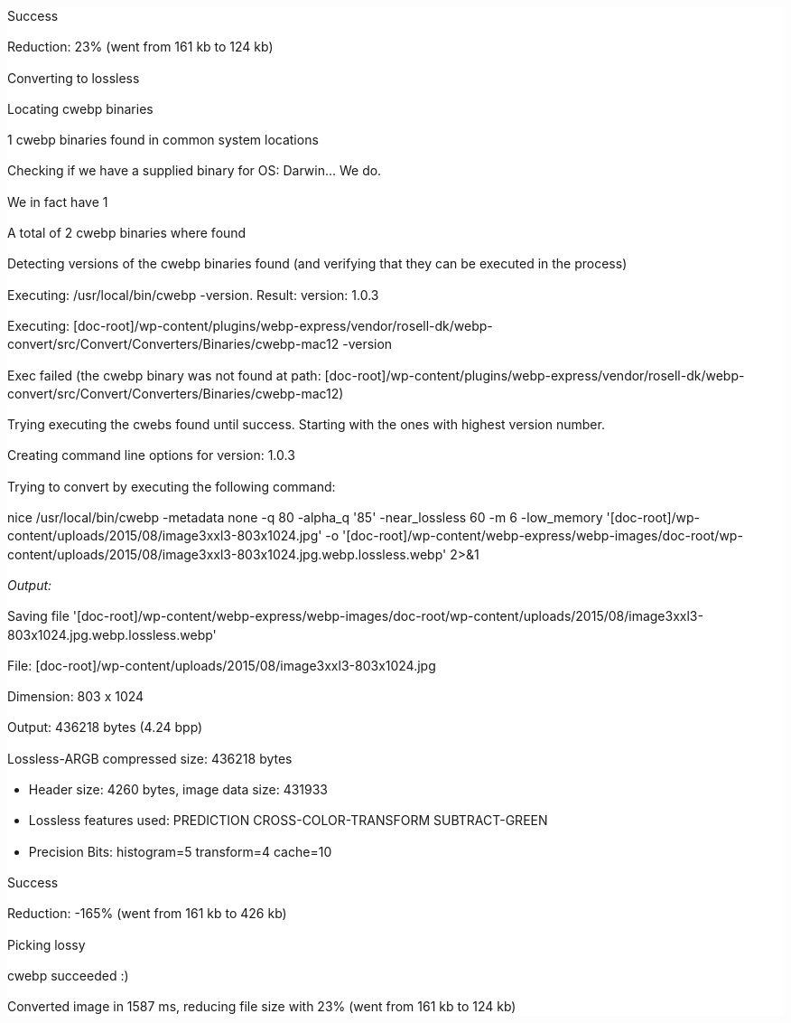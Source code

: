 Success

Reduction: 23% (went from 161 kb to 124 kb)


Converting to lossless

Locating cwebp binaries

1 cwebp binaries found in common system locations

Checking if we have a supplied binary for OS: Darwin... We do.

We in fact have 1

A total of 2 cwebp binaries where found

Detecting versions of the cwebp binaries found (and verifying that they can be executed in the process)

Executing: /usr/local/bin/cwebp -version. Result: version: 1.0.3

Executing: [doc-root]/wp-content/plugins/webp-express/vendor/rosell-dk/webp-convert/src/Convert/Converters/Binaries/cwebp-mac12 -version

Exec failed (the cwebp binary was not found at path: [doc-root]/wp-content/plugins/webp-express/vendor/rosell-dk/webp-convert/src/Convert/Converters/Binaries/cwebp-mac12)

Trying executing the cwebs found until success. Starting with the ones with highest version number.

Creating command line options for version: 1.0.3

Trying to convert by executing the following command:

nice /usr/local/bin/cwebp -metadata none -q 80 -alpha_q '85' -near_lossless 60 -m 6 -low_memory '[doc-root]/wp-content/uploads/2015/08/image3xxl3-803x1024.jpg' -o '[doc-root]/wp-content/webp-express/webp-images/doc-root/wp-content/uploads/2015/08/image3xxl3-803x1024.jpg.webp.lossless.webp' 2>&1


*Output:* 

Saving file '[doc-root]/wp-content/webp-express/webp-images/doc-root/wp-content/uploads/2015/08/image3xxl3-803x1024.jpg.webp.lossless.webp'

File:      [doc-root]/wp-content/uploads/2015/08/image3xxl3-803x1024.jpg

Dimension: 803 x 1024

Output:    436218 bytes (4.24 bpp)

Lossless-ARGB compressed size: 436218 bytes

  * Header size: 4260 bytes, image data size: 431933

  * Lossless features used: PREDICTION CROSS-COLOR-TRANSFORM SUBTRACT-GREEN

  * Precision Bits: histogram=5 transform=4 cache=10


Success

Reduction: -165% (went from 161 kb to 426 kb)


Picking lossy

cwebp succeeded :)


Converted image in 1587 ms, reducing file size with 23% (went from 161 kb to 124 kb)

